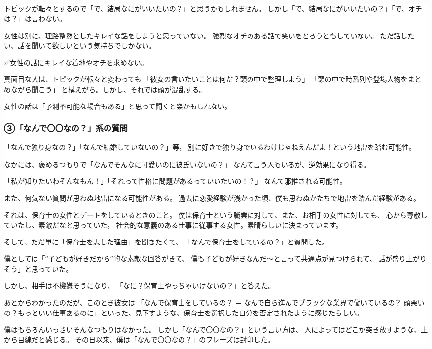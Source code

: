 
トピックが転々とするので「で、結局なにがいいたいの？」と思うかもしれません。
しかし「で、結局なにがいいたいの？」「で、オチは？」は言わない。


女性は別に、理路整然としたキレイな話をしようと思っていない。
強烈なオチのある話で笑いをとろうともしていない。
ただ話したい、話を聞いて欲しいという気持ちでしかない。

✅女性の話にキレイな着地やオチを求めない。


真面目な人は、トピックが転々と変わっても
「彼女の言いたいことは何だ？頭の中で整理しよう」
「頭の中で時系列や登場人物をまとめながら聞こう」
と構えがち。しかし、それでは頭が混乱する。

女性の話は「予測不可能な場合もある」と思って聞くと楽かもしれない。

### ③「なんで〇〇なの？」系の質問

「なんで独り身なの？」「なんで結婚していないの？」等。
別に好きで独り身でいるわけじゃねえんだよ！という地雷を踏む可能性。

なかには、褒めるつもりで「なんでそんなに可愛いのに彼氏いないの？」
なんて言う人もいるが、逆効果になり得る。

「私が知りたいわそんなもん！」「それって性格に問題があるっていいたいの！？」
なんて邪推される可能性。


また、何気ない質問が思わぬ地雷になる可能性がある。
過去に恋愛経験が浅かった頃、僕も思わぬかたちで地雷を踏んだ経験がある。


それは、保育士の女性とデートをしているときのこと。
僕は保育士という職業に対して、また、お相手の女性に対しても、
心から尊敬していたし、素敵だなと思っていた。
社会的な意義のある仕事に従事する女性。素晴らしいに決まっています。

そして、ただ単に「保育士を志した理由」を聞きたくて、
「なんで保育士をしているの？」と質問した。

僕としては「“子どもが好きだから”的な素敵な回答がきて、
僕も子どもが好きなんだ～と言って共通点が見つけられて、
話が盛り上がりそう」と思っていた。

しかし、相手は不機嫌そうになり、
「なに？保育士やっちゃいけないの？」と答えた。


あとからわかったのだが、このとき彼女は
「なんで保育士をしているの？ ＝ なんで自ら進んでブラックな業界で働いているの？
頭悪いの？もっといい仕事あるのに」といった、見下すような、保育士を選択した自分を否定されたように感じたらしい。


僕はもちろんいっさいそんなつもりはなかった。
しかし「なんで〇〇なの？」という言い方は、
人によってはどこか突き放すような、上から目線だと感じる。
その日以来、僕は「なんで〇〇なの？」のフレーズは封印した。
